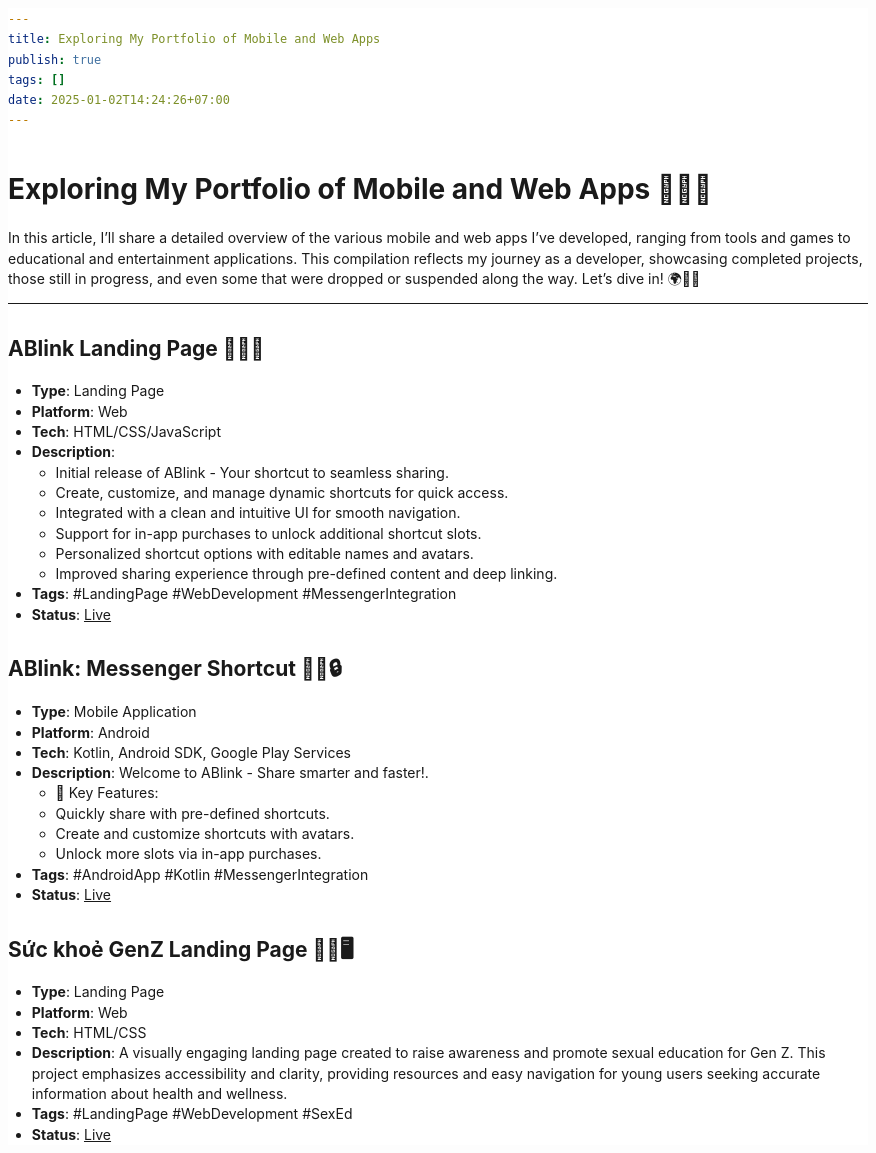 ```yaml
---
title: Exploring My Portfolio of Mobile and Web Apps
publish: true
tags: []
date: 2025-01-02T14:24:26+07:00
---
```

# Exploring My Portfolio of Mobile and Web Apps 🎨✨🌟

In this article, I’ll share a detailed overview of the various mobile and web apps I’ve developed, ranging from tools and games to educational and entertainment applications. This compilation reflects my journey as a developer, showcasing completed projects, those still in progress, and even some that were dropped or suspended along the way. Let’s dive in! 🌍📱🚀

---

##  **ABlink Landing Page** 🚀📱💬
- **Type**: Landing Page
- **Platform**: Web
- **Tech**: HTML/CSS/JavaScript
- **Description**: 
	- Initial release of ABlink - Your shortcut to seamless sharing.  
	- Create, customize, and manage dynamic shortcuts for quick access.  
	- Integrated with a clean and intuitive UI for smooth navigation.  
	- Support for in-app purchases to unlock additional shortcut slots.  
	- Personalized shortcut options with editable names and avatars.  
	- Improved sharing experience through pre-defined content and deep linking.
- **Tags**: #LandingPage #WebDevelopment #MessengerIntegration
- **Status**: [Live](https://khoa-nguyen-bk18.github.io/ABlink/)
## **ABlink: Messenger Shortcut** 📱🔗🔒

- **Type**: Mobile Application
- **Platform**: Android
- **Tech**: Kotlin, Android SDK, Google Play Services
- **Description**: Welcome to ABlink - Share smarter and faster!. 
	- 🌟 Key Features:  
	- Quickly share with pre-defined shortcuts.  
	- Create and customize shortcuts with avatars.  
	- Unlock more slots via in-app purchases.  
- **Tags**: #AndroidApp #Kotlin #MessengerIntegration
- **Status**: [Live](https://play.google.com/store/apps/details?id=com.devindie.directsharemessenger)
## **Sức khoẻ GenZ Landing Page** 🎯📖🖥️
- **Type**: Landing Page  
- **Platform**: Web  
- **Tech**: HTML/CSS  
- **Description**: A visually engaging landing page created to raise awareness and promote sexual education for Gen Z. This project emphasizes accessibility and clarity, providing resources and easy navigation for young users seeking accurate information about health and wellness.  
- **Tags**: #LandingPage #WebDevelopment #SexEd  
- **Status**: [Live](https://suc-khoe-gen-z-landing-page.web.app/)
